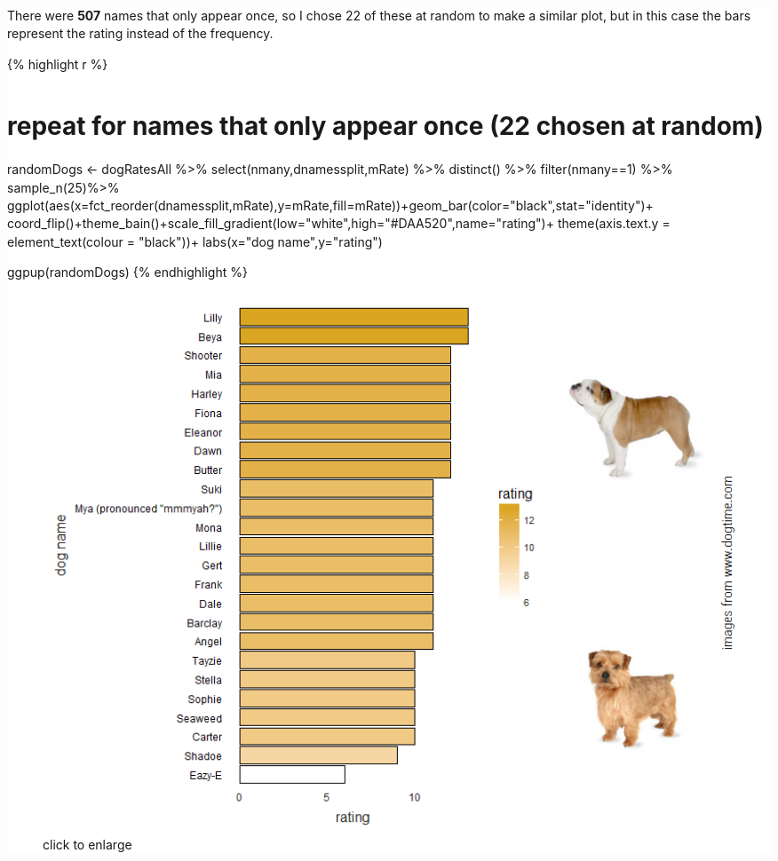 There were **507** names that only appear once, so I chose 22 of these at random to make a similar plot, but in this case the bars represent the rating instead of the frequency.

{% highlight r %}

# repeat for names that only appear once (22 chosen at random)
randomDogs <- dogRatesAll %>% select(nmany,dnamessplit,mRate) %>% distinct() %>% 
  filter(nmany==1) %>% sample_n(25)%>%   
  ggplot(aes(x=fct_reorder(dnamessplit,mRate),y=mRate,fill=mRate))+geom_bar(color="black",stat="identity")+
  coord_flip()+theme_bain()+scale_fill_gradient(low="white",high="#DAA520",name="rating")+
  theme(axis.text.y =  element_text(colour = "black"))+
  labs(x="dog name",y="rating")

ggpup(randomDogs)
{% endhighlight %}

<figure>
    <a href="/images/randomN1.png"><img src="/images/randomN1.png"></a>
        <figcaption>click to enlarge</figcaption>
</figure>
